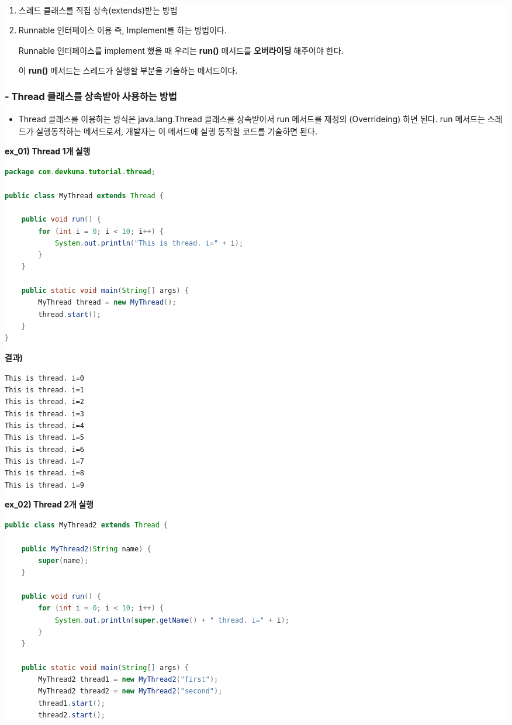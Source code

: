 1. 스레드 클래스를 직접 상속(extends)받는 방법
2. Runnable 인터페이스 이용 즉, Implement를 하는 방법이다.
    
    Runnable 인터페이스를 implement 했을 때 우리는 **run()** 메서드를 **오버라이딩** 해주어야 한다. 
    
    이 **run()** 메서드는 스레드가 실행할 부분을 기술하는 메서드이다.
    

### - **Thread 클래스를 상속받아 사용하는 방법**

- Thread 클래스를 이용하는 방식은 java.lang.Thread 클래스를 상속받아서 run 메서드를 재정의 (Overrideing) 하면 된다. run 메서드는 스레드가 실행동작하는 메서드로서,
개발자는 이 메서드에 실행 동작할 코드를 기술하면 된다.

**ex_01) Thread 1개 실행**

```java
package com.devkuma.tutorial.thread;
 
public class MyThread extends Thread {
 
    public void run() {
        for (int i = 0; i < 10; i++) {
            System.out.println("This is thread. i=" + i);
        }
    }
 
    public static void main(String[] args) {
        MyThread thread = new MyThread();
        thread.start();
    }
}
```

**결과)**

```
This is thread. i=0
This is thread. i=1
This is thread. i=2
This is thread. i=3
This is thread. i=4
This is thread. i=5
This is thread. i=6
This is thread. i=7
This is thread. i=8
This is thread. i=9
```

**ex_02) Thread 2개 실행**

```java
public class MyThread2 extends Thread {
 
    public MyThread2(String name) {
        super(name);
    }
 
    public void run() {
        for (int i = 0; i < 10; i++) {
            System.out.println(super.getName() + " thread. i=" + i);
        }
    }
 
    public static void main(String[] args) {
        MyThread2 thread1 = new MyThread2("first");
        MyThread2 thread2 = new MyThread2("second");
        thread1.start();
        thread2.start();
```